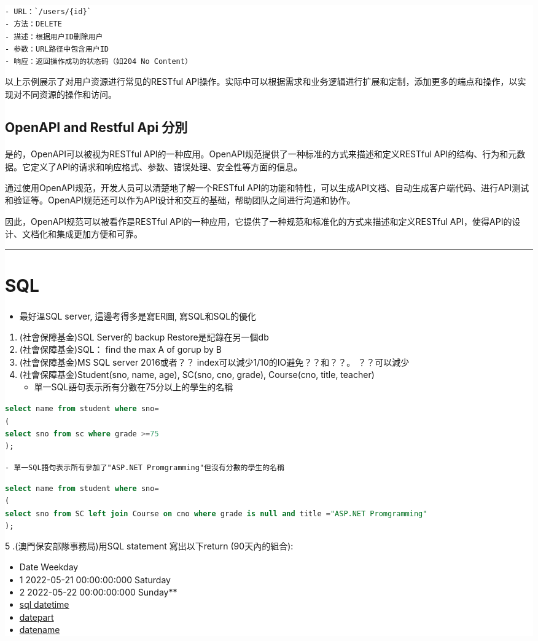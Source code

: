     - URL：`/users/{id}`
    - 方法：DELETE
    - 描述：根据用户ID删除用户
    - 参数：URL路径中包含用户ID
    - 响应：返回操作成功的状态码（如204 No Content）

以上示例展示了对用户资源进行常见的RESTful API操作。实际中可以根据需求和业务逻辑进行扩展和定制，添加更多的端点和操作，以实现对不同资源的操作和访问。

## OpenAPI and Restful Api  分別

是的，OpenAPI可以被视为RESTful API的一种应用。OpenAPI规范提供了一种标准的方式来描述和定义RESTful API的结构、行为和元数据。它定义了API的请求和响应格式、参数、错误处理、安全性等方面的信息。

通过使用OpenAPI规范，开发人员可以清楚地了解一个RESTful API的功能和特性，可以生成API文档、自动生成客户端代码、进行API测试和验证等。OpenAPI规范还可以作为API设计和交互的基础，帮助团队之间进行沟通和协作。

因此，OpenAPI规范可以被看作是RESTful API的一种应用，它提供了一种规范和标准化的方式来描述和定义RESTful API，使得API的设计、文档化和集成更加方便和可靠。

---
# SQL

-  最好溫SQL server, 這邊考得多是寫ER圖, 寫SQL和SQL的優化 

1. (社會保障基金)SQL Server的 backup Restore是記錄在另一個db
2. (社會保障基金)SQL： find the max A of gorup by B
3. (社會保障基金)MS SQL server 2016或者？？ index可以減少1/10的IO避免？？和？？。 ？？可以減少
4. (社會保障基金)Student(sno, name, age), SC(sno, cno, grade), Course(cno, title, teacher)
	- 單一SQL語句表示所有分數在75分以上的學生的名稱
```sql
select name from student where sno=  
(
select sno from sc where grade >=75
);
```
	- 單一SQL語句表示所有參加了"ASP.NET Promgramming"但沒有分數的學生的名稱
	
```sql
select name from student where sno=  
(
select sno from SC left join Course on cno where grade is null and title ="ASP.NET Promgramming"
);
```


5 .(澳門保安部隊事務局)用SQL statement 寫出以下return (90天內的組合):
- Date Weekday
- 1 2022-05-21 00:00:00:000 Saturday
- 2 2022-05-22 00:00:00:000 Sunday**
- [sql datetime](https://www.sqlshack.com/sql-convert-date-functions-and-formats/)
- [datepart](https://learn.microsoft.com/zh-tw/sql/t-sql/functions/datepart-transact-sql?view=sql-server-ver16)
- [datename](https://learn.microsoft.com/zh-tw/sql/t-sql/functions/datename-transact-sql?view=sql-server-ver16)
